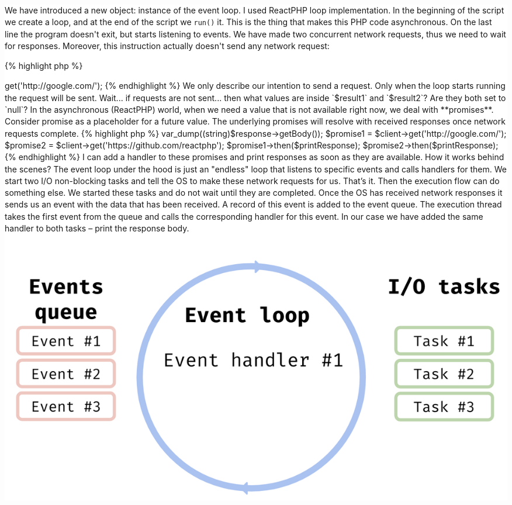 We have introduced a new object: instance of the event loop. I used ReactPHP loop implementation.
In the beginning of the script we create a loop, and at the end of the script we `run()` it.  This
is the thing that makes this PHP code asynchronous. On the last line the program doesn't exit, 
but starts listening to events. We have made two concurrent network requests, thus we need to wait
for responses. Moreover, this instruction actually doesn't send any network request:

{% highlight php %}
<?php

$result1 = $client->get('http://google.com/');
{% endhighlight %}

We only describe our intention to send a request. Only when the loop starts running the request 
will be sent. Wait... if requests are not sent... then what values are inside `$result1` and 
`$result2`? Are they both set to `null`? In the asynchronous (ReactPHP) world, when we need a value 
that is not available right now, we deal with **promises**. Consider promise as a placeholder 
for a future value. The underlying promises will resolve with received responses once network
requests complete.

{% highlight php %}
<?php
$printResponse = fn (ResponseInterface $response) => var_dump((string)$response->getBody());

$promise1 = $client->get('http://google.com/');
$promise2 = $client->get('https://github.com/reactphp');

$promise1->then($printResponse);
$promise2->then($printResponse);
{% endhighlight %}

I can add a handler to these promises and print responses as soon as they are available. How it 
works behind the scenes? The event loop under the hood is just an "endless" loop that listens to 
specific events and calls handlers for them. We start two I/O non-blocking tasks and tell the OS 
to make these network requests for us. That’s it. Then the execution flow can do something else. 
We started these tasks and do not wait until they are completed. Once the OS has received 
network responses it sends us an event with the data that has been received. A record of this 
event is added to the event queue. The execution thread takes the first event from the queue and 
calls the corresponding handler for this event. In our case we have added the same handler to 
both tasks – print the response body.

<div class="row">
    <p class="text-center image col-sm-8 col-sm-offset-2">
      <img src="/assets/images/posts/asyncphp-myths/event-loop.png">
    </p>
</div>
